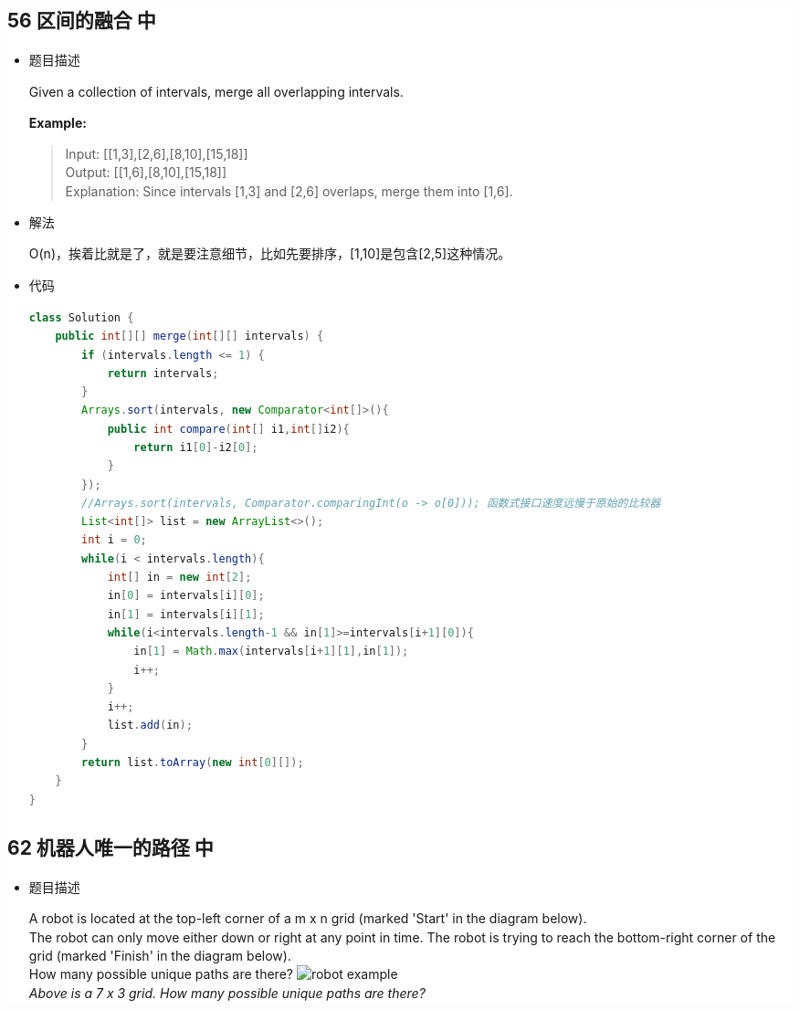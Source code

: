 ## 56 区间的融合 中

* 题目描述

    Given a collection of intervals, merge all overlapping intervals.

    **Example:**

    >Input: [[1,3],[2,6],[8,10],[15,18]]  
    Output: [[1,6],[8,10],[15,18]]  
    Explanation: Since intervals [1,3] and [2,6] overlaps, merge them into [1,6].

* 解法

    O(n)，挨着比就是了，就是要注意细节，比如先要排序，[1,10]是包含[2,5]这种情况。

* 代码

    ``` java
    class Solution {
        public int[][] merge(int[][] intervals) {
            if (intervals.length <= 1) {
                return intervals;
            }
            Arrays.sort(intervals, new Comparator<int[]>(){
                public int compare(int[] i1,int[]i2){
                    return i1[0]-i2[0];
                }
            });
            //Arrays.sort(intervals, Comparator.comparingInt(o -> o[0])); 函数式接口速度远慢于原始的比较器
            List<int[]> list = new ArrayList<>();
            int i = 0;
            while(i < intervals.length){
                int[] in = new int[2];
                in[0] = intervals[i][0];
                in[1] = intervals[i][1];
                while(i<intervals.length-1 && in[1]>=intervals[i+1][0]){
                    in[1] = Math.max(intervals[i+1][1],in[1]);
                    i++;
                }
                i++;
                list.add(in);
            }
            return list.toArray(new int[0][]);
        }
    }
    ```

## 62 机器人唯一的路径 中

* 题目描述

    A robot is located at the top-left corner of a m x n grid (marked 'Start' in the diagram below).  
    The robot can only move either down or right at any point in time. The robot is trying to reach the bottom-right corner of the grid (marked 'Finish' in the diagram below).  
    How many possible unique paths are there?
    ![robot example](/images/posts/problems/leetcode62/robot_maze.png)  
    *Above is a 7 x 3 grid. How many possible unique paths are there?*
